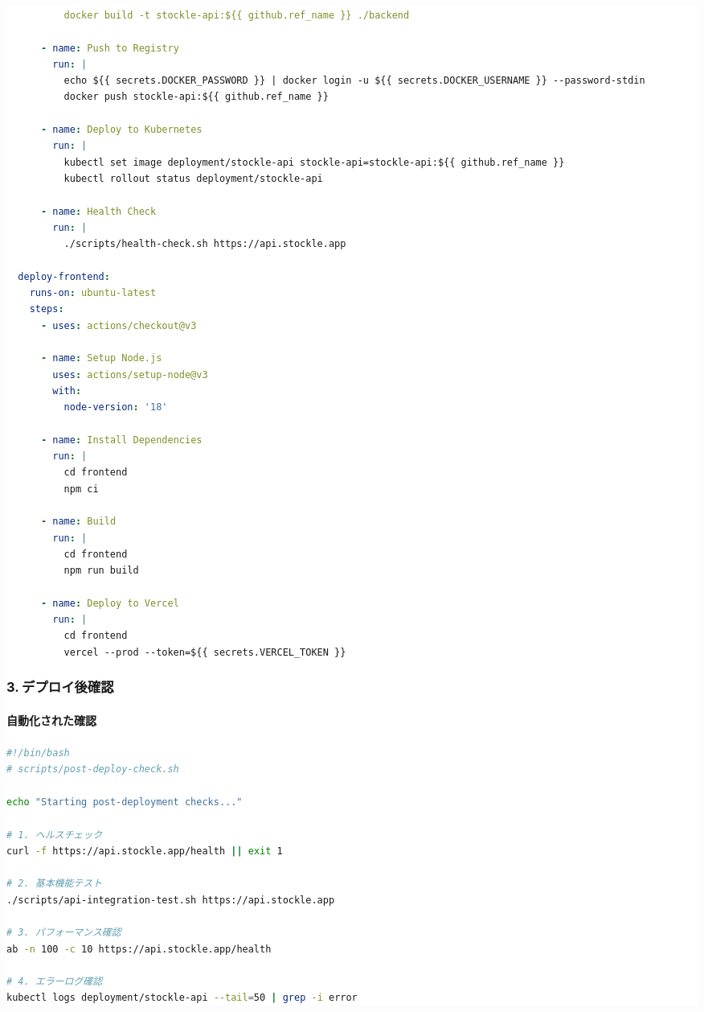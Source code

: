 ```yaml
          docker build -t stockle-api:${{ github.ref_name }} ./backend
          
      - name: Push to Registry
        run: |
          echo ${{ secrets.DOCKER_PASSWORD }} | docker login -u ${{ secrets.DOCKER_USERNAME }} --password-stdin
          docker push stockle-api:${{ github.ref_name }}
          
      - name: Deploy to Kubernetes
        run: |
          kubectl set image deployment/stockle-api stockle-api=stockle-api:${{ github.ref_name }}
          kubectl rollout status deployment/stockle-api
          
      - name: Health Check
        run: |
          ./scripts/health-check.sh https://api.stockle.app
          
  deploy-frontend:
    runs-on: ubuntu-latest
    steps:
      - uses: actions/checkout@v3
      
      - name: Setup Node.js
        uses: actions/setup-node@v3
        with:
          node-version: '18'
          
      - name: Install Dependencies
        run: |
          cd frontend
          npm ci
          
      - name: Build
        run: |
          cd frontend
          npm run build
          
      - name: Deploy to Vercel
        run: |
          cd frontend
          vercel --prod --token=${{ secrets.VERCEL_TOKEN }}
```

### 3. デプロイ後確認

#### 自動化された確認
```bash
#!/bin/bash
# scripts/post-deploy-check.sh

echo "Starting post-deployment checks..."

# 1. ヘルスチェック
curl -f https://api.stockle.app/health || exit 1

# 2. 基本機能テスト
./scripts/api-integration-test.sh https://api.stockle.app

# 3. パフォーマンス確認
ab -n 100 -c 10 https://api.stockle.app/health

# 4. エラーログ確認
kubectl logs deployment/stockle-api --tail=50 | grep -i error
```